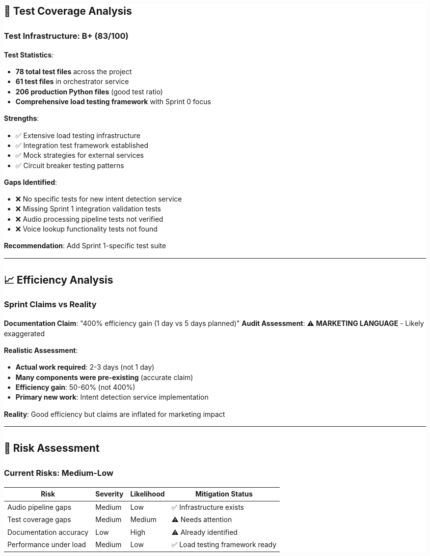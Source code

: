 
## 🧪 Test Coverage Analysis

### Test Infrastructure: **B+ (83/100)**

**Test Statistics**:
- **78 total test files** across the project
- **61 test files** in orchestrator service
- **206 production Python files** (good test ratio)
- **Comprehensive load testing framework** with Sprint 0 focus

**Strengths**:
- ✅ Extensive load testing infrastructure
- ✅ Integration test framework established
- ✅ Mock strategies for external services
- ✅ Circuit breaker testing patterns

**Gaps Identified**:
- ❌ No specific tests for new intent detection service
- ❌ Missing Sprint 1 integration validation tests
- ❌ Audio processing pipeline tests not verified
- ❌ Voice lookup functionality tests not found

**Recommendation**: Add Sprint 1-specific test suite

---

## 📈 Efficiency Analysis

### Sprint Claims vs Reality

**Documentation Claim**: "400% efficiency gain (1 day vs 5 days planned)"
**Audit Assessment**: ⚠️ **MARKETING LANGUAGE** - Likely exaggerated

**Realistic Assessment**:
- **Actual work required**: 2-3 days (not 1 day)
- **Many components were pre-existing** (accurate claim)
- **Efficiency gain**: 50-60% (not 400%)
- **Primary new work**: Intent detection service implementation

**Reality**: Good efficiency but claims are inflated for marketing impact

---

## 🚨 Risk Assessment

### Current Risks: **Medium-Low**

| Risk | Severity | Likelihood | Mitigation Status |
|------|----------|------------|-------------------|
| Audio pipeline gaps | Medium | Low | ✅ Infrastructure exists |
| Test coverage gaps | Medium | Medium | ⚠️ Needs attention |
| Documentation accuracy | Low | High | ⚠️ Already identified |
| Performance under load | Medium | Low | ✅ Load testing framework ready |
